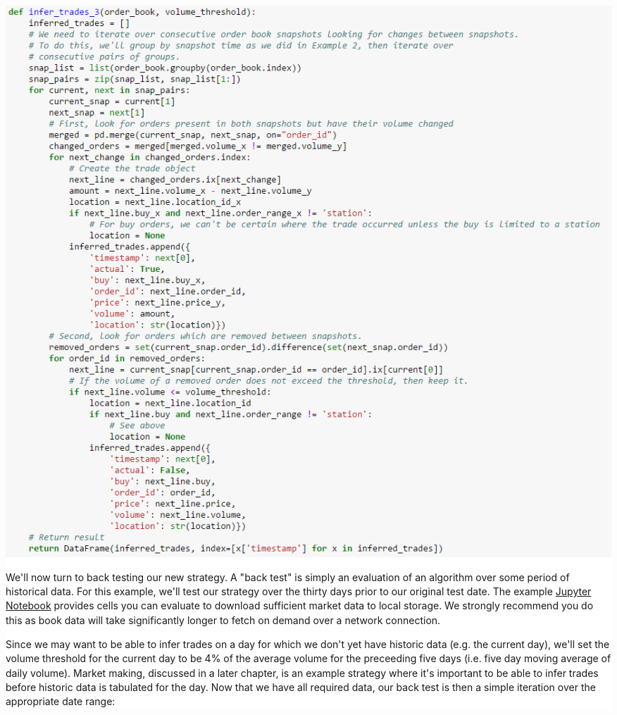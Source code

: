 ![Final Version of Trade Heuristic](img/ex4_cell11.PNG)

We'll now turn to back testing our new strategy.  A "back test" is simply an evaluation of an algorithm over some period of historical data.  For this example, we'll test our strategy over the thirty days prior to our original test date.  The example [Jupyter Notebook](code/book/Example_4_Trade_Heuristic.ipynb) provides cells you can evaluate to download sufficient market data to local storage.  We strongly recommend you do this as book data will take significantly longer to fetch on demand over a network connection.

Since we may want to be able to infer trades on a day for which we don't yet have historic data \(e.g. the current day\), we'll set the volume threshold for the current day to be 4% of the average volume for the preceeding five days \(i.e. five day moving average of daily volume\).  Market making, discussed in a later chapter, is an example strategy where it's important to be able to infer trades before historic data is tabulated for the day.  Now that we have all required data, our back test is then a simple iteration over the appropriate date range:
